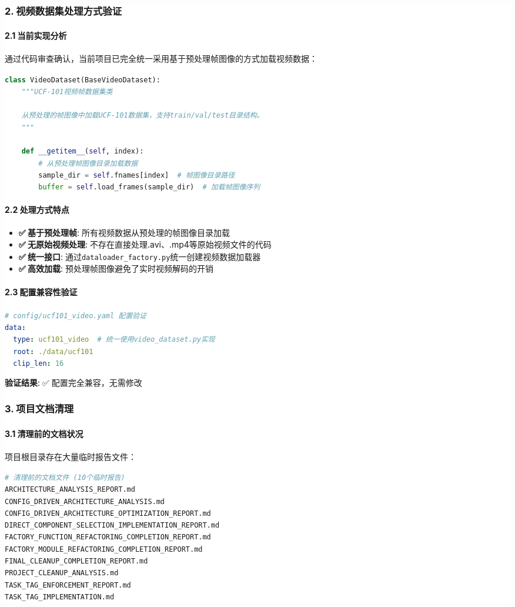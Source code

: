 ### 2. 视频数据集处理方式验证

#### 2.1 当前实现分析

通过代码审查确认，当前项目已完全统一采用基于预处理帧图像的方式加载视频数据：

```python
class VideoDataset(BaseVideoDataset):
    """UCF-101视频帧数据集类
    
    从预处理的帧图像中加载UCF-101数据集，支持train/val/test目录结构。
    """
    
    def __getitem__(self, index):
        # 从预处理帧图像目录加载数据
        sample_dir = self.fnames[index]  # 帧图像目录路径
        buffer = self.load_frames(sample_dir)  # 加载帧图像序列
```

#### 2.2 处理方式特点

- **✅ 基于预处理帧**: 所有视频数据从预处理的帧图像目录加载
- **✅ 无原始视频处理**: 不存在直接处理.avi、.mp4等原始视频文件的代码
- **✅ 统一接口**: 通过`dataloader_factory.py`统一创建视频数据加载器
- **✅ 高效加载**: 预处理帧图像避免了实时视频解码的开销

#### 2.3 配置兼容性验证

```yaml
# config/ucf101_video.yaml 配置验证
data:
  type: ucf101_video  # 统一使用video_dataset.py实现
  root: ./data/ucf101
  clip_len: 16
```

**验证结果**: ✅ 配置完全兼容，无需修改

### 3. 项目文档清理

#### 3.1 清理前的文档状况

项目根目录存在大量临时报告文件：

```bash
# 清理前的文档文件 (10个临时报告)
ARCHITECTURE_ANALYSIS_REPORT.md
CONFIG_DRIVEN_ARCHITECTURE_ANALYSIS.md  
CONFIG_DRIVEN_ARCHITECTURE_OPTIMIZATION_REPORT.md
DIRECT_COMPONENT_SELECTION_IMPLEMENTATION_REPORT.md
FACTORY_FUNCTION_REFACTORING_COMPLETION_REPORT.md
FACTORY_MODULE_REFACTORING_COMPLETION_REPORT.md
FINAL_CLEANUP_COMPLETION_REPORT.md
PROJECT_CLEANUP_ANALYSIS.md
TASK_TAG_ENFORCEMENT_REPORT.md
TASK_TAG_IMPLEMENTATION.md
```

